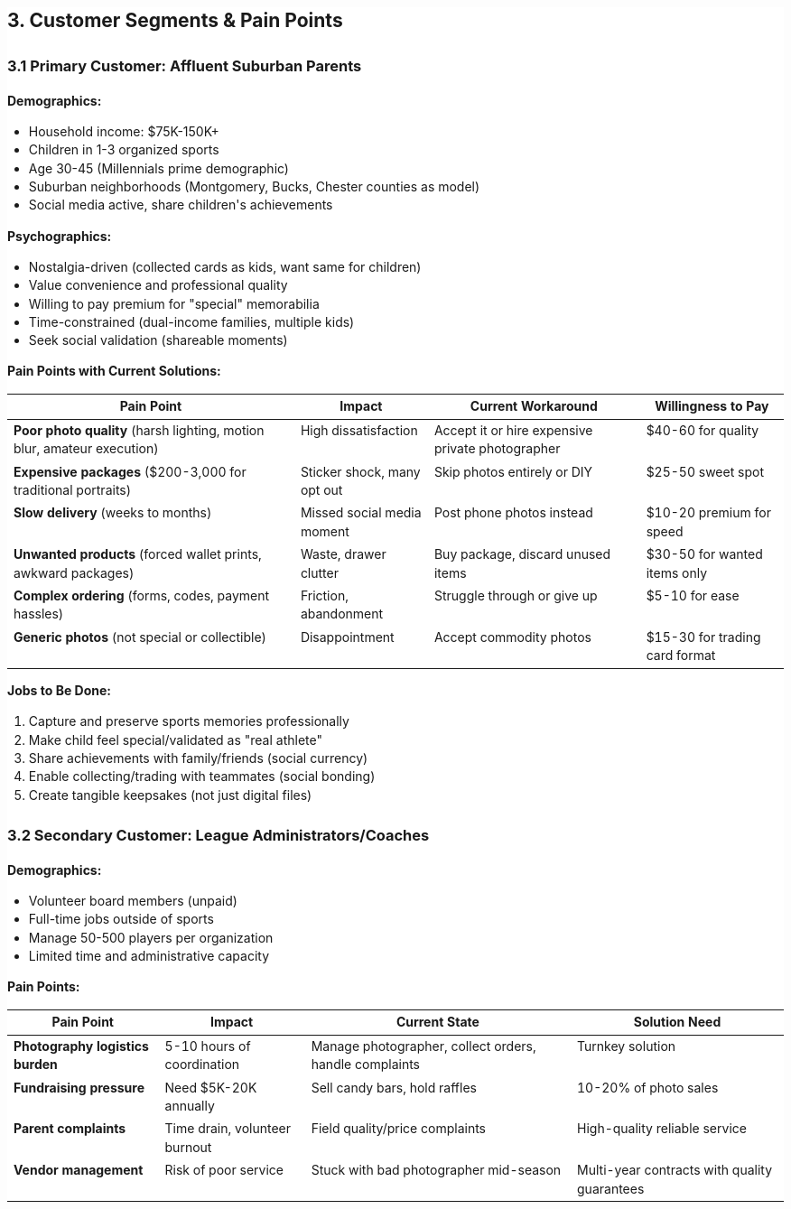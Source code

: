 
## 3. Customer Segments & Pain Points

### 3.1 Primary Customer: Affluent Suburban Parents

**Demographics:**
- Household income: $75K-150K+
- Children in 1-3 organized sports
- Age 30-45 (Millennials prime demographic)
- Suburban neighborhoods (Montgomery, Bucks, Chester counties as model)
- Social media active, share children's achievements

**Psychographics:**
- Nostalgia-driven (collected cards as kids, want same for children)
- Value convenience and professional quality
- Willing to pay premium for "special" memorabilia
- Time-constrained (dual-income families, multiple kids)
- Seek social validation (shareable moments)

**Pain Points with Current Solutions:**

| Pain Point | Impact | Current Workaround | Willingness to Pay |
|------------|--------|-------------------|-------------------|
| **Poor photo quality** (harsh lighting, motion blur, amateur execution) | High dissatisfaction | Accept it or hire expensive private photographer | $40-60 for quality |
| **Expensive packages** ($200-3,000 for traditional portraits) | Sticker shock, many opt out | Skip photos entirely or DIY | $25-50 sweet spot |
| **Slow delivery** (weeks to months) | Missed social media moment | Post phone photos instead | $10-20 premium for speed |
| **Unwanted products** (forced wallet prints, awkward packages) | Waste, drawer clutter | Buy package, discard unused items | $30-50 for wanted items only |
| **Complex ordering** (forms, codes, payment hassles) | Friction, abandonment | Struggle through or give up | $5-10 for ease |
| **Generic photos** (not special or collectible) | Disappointment | Accept commodity photos | $15-30 for trading card format |

**Jobs to Be Done:**
1. Capture and preserve sports memories professionally
2. Make child feel special/validated as "real athlete"
3. Share achievements with family/friends (social currency)
4. Enable collecting/trading with teammates (social bonding)
5. Create tangible keepsakes (not just digital files)

### 3.2 Secondary Customer: League Administrators/Coaches

**Demographics:**
- Volunteer board members (unpaid)
- Full-time jobs outside of sports
- Manage 50-500 players per organization
- Limited time and administrative capacity

**Pain Points:**

| Pain Point | Impact | Current State | Solution Need |
|------------|--------|---------------|---------------|
| **Photography logistics burden** | 5-10 hours of coordination | Manage photographer, collect orders, handle complaints | Turnkey solution |
| **Fundraising pressure** | Need $5K-20K annually | Sell candy bars, hold raffles | 10-20% of photo sales |
| **Parent complaints** | Time drain, volunteer burnout | Field quality/price complaints | High-quality reliable service |
| **Vendor management** | Risk of poor service | Stuck with bad photographer mid-season | Multi-year contracts with quality guarantees |
